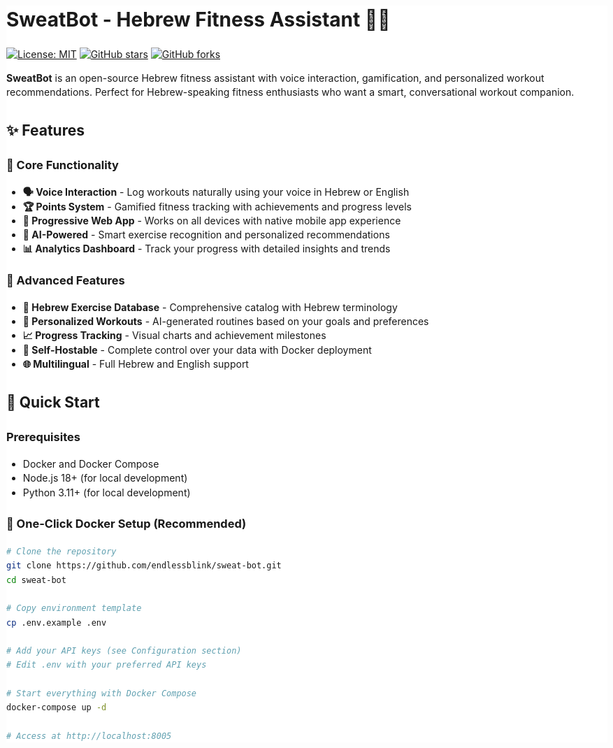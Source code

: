 # SweatBot - Hebrew Fitness Assistant 🏋️‍♂️

[![License: MIT](https://img.shields.io/badge/License-MIT-yellow.svg)](https://opensource.org/licenses/MIT)
[![GitHub stars](https://img.shields.io/github/stars/endlessblink/sweat-bot?style=social)](https://github.com/endlessblink/sweat-bot/stargazers)
[![GitHub forks](https://img.shields.io/github/forks/endlessblink/sweat-bot?style=social)](https://github.com/endlessblink/sweat-bot/network)

**SweatBot** is an open-source Hebrew fitness assistant with voice interaction, gamification, and personalized workout recommendations. Perfect for Hebrew-speaking fitness enthusiasts who want a smart, conversational workout companion.

## ✨ Features

### 🎯 Core Functionality
- **🗣️ Voice Interaction** - Log workouts naturally using your voice in Hebrew or English
- **🏆 Points System** - Gamified fitness tracking with achievements and progress levels
- **📱 Progressive Web App** - Works on all devices with native mobile app experience
- **🧠 AI-Powered** - Smart exercise recognition and personalized recommendations
- **📊 Analytics Dashboard** - Track your progress with detailed insights and trends

### 🌟 Advanced Features
- **💪 Hebrew Exercise Database** - Comprehensive catalog with Hebrew terminology
- **🎯 Personalized Workouts** - AI-generated routines based on your goals and preferences
- **📈 Progress Tracking** - Visual charts and achievement milestones
- **🔧 Self-Hostable** - Complete control over your data with Docker deployment
- **🌐 Multilingual** - Full Hebrew and English support

## 🚀 Quick Start

### Prerequisites
- Docker and Docker Compose
- Node.js 18+ (for local development)
- Python 3.11+ (for local development)

### 🐳 One-Click Docker Setup (Recommended)

```bash
# Clone the repository
git clone https://github.com/endlessblink/sweat-bot.git
cd sweat-bot

# Copy environment template
cp .env.example .env

# Add your API keys (see Configuration section)
# Edit .env with your preferred API keys

# Start everything with Docker Compose
docker-compose up -d

# Access at http://localhost:8005
```
